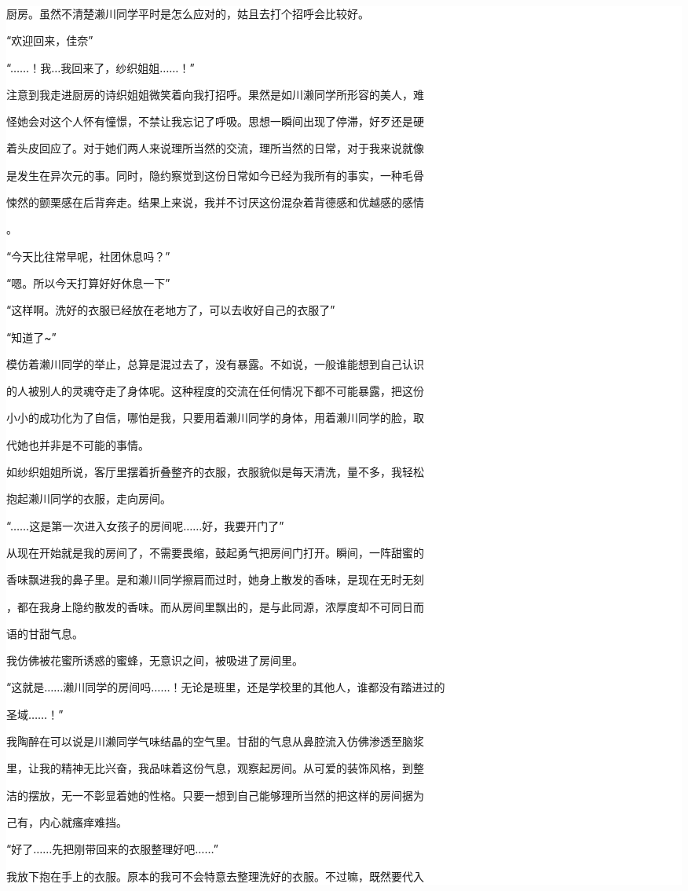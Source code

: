 厨房。虽然不清楚濑川同学平时是怎么应对的，姑且去打个招呼会比较好。

“欢迎回来，佳奈”

“……！我…我回来了，纱织姐姐……！”

注意到我走进厨房的诗织姐姐微笑着向我打招呼。果然是如川濑同学所形容的美人，难

怪她会对这个人怀有憧憬，不禁让我忘记了呼吸。思想一瞬间出现了停滞，好歹还是硬

着头皮回应了。对于她们两人来说理所当然的交流，理所当然的日常，对于我来说就像

是发生在异次元的事。同时，隐约察觉到这份日常如今已经为我所有的事实，一种毛骨

悚然的颤栗感在后背奔走。结果上来说，我并不讨厌这份混杂着背德感和优越感的感情

。

“今天比往常早呢，社团休息吗？”

“嗯。所以今天打算好好休息一下”

“这样啊。洗好的衣服已经放在老地方了，可以去收好自己的衣服了”

“知道了~”

模仿着濑川同学的举止，总算是混过去了，没有暴露。不如说，一般谁能想到自己认识

的人被别人的灵魂夺走了身体呢。这种程度的交流在任何情况下都不可能暴露，把这份

小小的成功化为了自信，哪怕是我，只要用着濑川同学的身体，用着濑川同学的脸，取

代她也并非是不可能的事情。

如纱织姐姐所说，客厅里摆着折叠整齐的衣服，衣服貌似是每天清洗，量不多，我轻松

抱起濑川同学的衣服，走向房间。

“……这是第一次进入女孩子的房间呢……好，我要开门了”

从现在开始就是我的房间了，不需要畏缩，鼓起勇气把房间门打开。瞬间，一阵甜蜜的

香味飘进我的鼻子里。是和濑川同学擦肩而过时，她身上散发的香味，是现在无时无刻

，都在我身上隐约散发的香味。而从房间里飘出的，是与此同源，浓厚度却不可同日而

语的甘甜气息。

我仿佛被花蜜所诱惑的蜜蜂，无意识之间，被吸进了房间里。

“这就是……濑川同学的房间吗……！无论是班里，还是学校里的其他人，谁都没有踏进过的

圣域……！”

我陶醉在可以说是川濑同学气味结晶的空气里。甘甜的气息从鼻腔流入仿佛渗透至脑浆

里，让我的精神无比兴奋，我品味着这份气息，观察起房间。从可爱的装饰风格，到整

洁的摆放，无一不彰显着她的性格。只要一想到自己能够理所当然的把这样的房间据为

己有，内心就瘙痒难挡。

“好了……先把刚带回来的衣服整理好吧……”

我放下抱在手上的衣服。原本的我可不会特意去整理洗好的衣服。不过嘛，既然要代入
